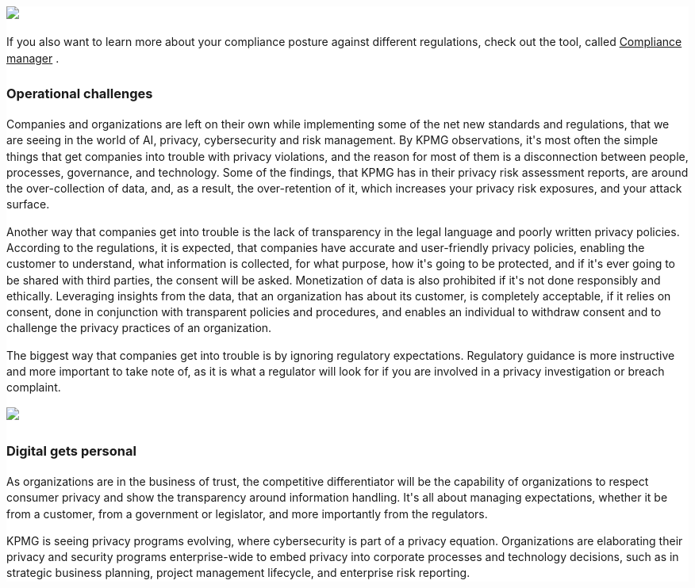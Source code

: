 ![](https://o365hq.com/images/359.png)

If you also want to learn more about your compliance posture against
different regulations, check out the tool, called [Compliance
manager](https://o365hq.com/blog/facilitate-your-compliance-work-with-a-new-tool-from-microsoft)
.

### Operational challenges

Companies and organizations are left on their own while implementing
some of the net new standards and regulations, that we are seeing in the
world of AI, privacy, cybersecurity and risk management. By
KPMG observations, it's most often the simple things that get
companies into trouble with privacy violations, and the reason for most
of them is a disconnection between people, processes, governance, and
technology. Some of the findings, that KPMG has in their
privacy risk assessment reports, are around the over-collection of data,
and, as a result, the over-retention of it, which increases your privacy
risk exposures, and your attack surface.

Another way that companies get into trouble is the lack of transparency
in the legal language and poorly written privacy policies. According to
the regulations, it is expected, that companies have accurate and
user-friendly privacy policies, enabling the customer to understand,
what information is collected, for what purpose, how it's going to be
protected, and if it's ever going to be shared with third parties, the
consent will be asked. Monetization of data is also prohibited if it's
not done responsibly and ethically. Leveraging insights from the data,
that an organization has about its customer, is completely acceptable,
if it relies on consent, done in conjunction with transparent policies
and procedures, and enables an individual to withdraw consent and to
challenge the privacy practices of an organization.

The biggest way that companies get into trouble is by ignoring
regulatory expectations. Regulatory guidance is more instructive and
more important to take note of, as it is what a regulator will look for
if you are involved in a privacy investigation or breach complaint.

![](https://o365hq.com/images/360.png)

### Digital gets personal

As organizations are in the business of trust, the competitive
differentiator will be the capability of organizations to respect
consumer privacy and show the transparency around information handling.
It's all about managing expectations, whether it be from a customer,
from a government or legislator, and more importantly from the
regulators.

KPMG is seeing privacy programs evolving, where cybersecurity
is part of a privacy equation. Organizations are elaborating their
privacy and security programs enterprise-wide to embed privacy into
corporate processes and technology decisions, such as in strategic
business planning, project management lifecycle, and enterprise risk
reporting.
